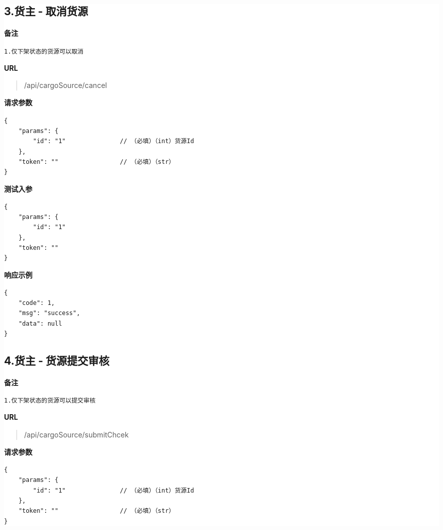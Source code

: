 



## 3.货主 - 取消货源 ##

**备注**

    1.仅下架状态的货源可以取消

**URL**
>/api/cargoSource/cancel

**请求参数**

    {
        "params": {
            "id": "1"               // （必填）（int）货源Id
        }, 
        "token": ""                 // （必填）（str）
    }

**测试入参**

    {
        "params": {
            "id": "1"
        },
        "token": ""
    }

**响应示例**
    
    {
        "code": 1,
        "msg": "success",
        "data": null
    }





## 4.货主 - 货源提交审核 ##

**备注**

    1.仅下架状态的货源可以提交审核

**URL**
>/api/cargoSource/submitChcek

**请求参数**

    {
        "params": {
            "id": "1"               // （必填）（int）货源Id
        }, 
        "token": ""                 // （必填）（str）
    }
